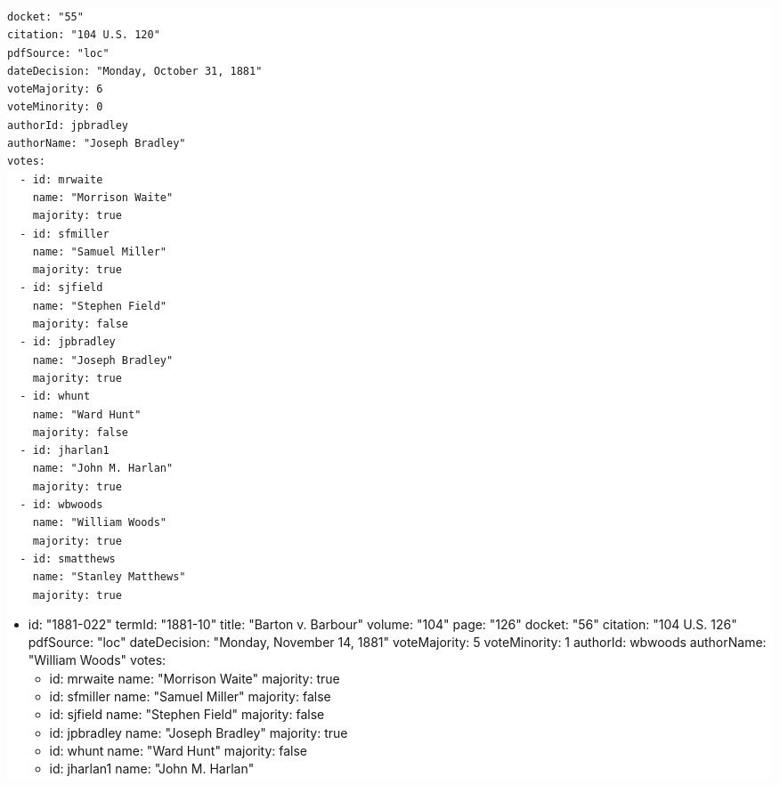     docket: "55"
    citation: "104 U.S. 120"
    pdfSource: "loc"
    dateDecision: "Monday, October 31, 1881"
    voteMajority: 6
    voteMinority: 0
    authorId: jpbradley
    authorName: "Joseph Bradley"
    votes:
      - id: mrwaite
        name: "Morrison Waite"
        majority: true
      - id: sfmiller
        name: "Samuel Miller"
        majority: true
      - id: sjfield
        name: "Stephen Field"
        majority: false
      - id: jpbradley
        name: "Joseph Bradley"
        majority: true
      - id: whunt
        name: "Ward Hunt"
        majority: false
      - id: jharlan1
        name: "John M. Harlan"
        majority: true
      - id: wbwoods
        name: "William Woods"
        majority: true
      - id: smatthews
        name: "Stanley Matthews"
        majority: true
  - id: "1881-022"
    termId: "1881-10"
    title: "Barton v. Barbour"
    volume: "104"
    page: "126"
    docket: "56"
    citation: "104 U.S. 126"
    pdfSource: "loc"
    dateDecision: "Monday, November 14, 1881"
    voteMajority: 5
    voteMinority: 1
    authorId: wbwoods
    authorName: "William Woods"
    votes:
      - id: mrwaite
        name: "Morrison Waite"
        majority: true
      - id: sfmiller
        name: "Samuel Miller"
        majority: false
      - id: sjfield
        name: "Stephen Field"
        majority: false
      - id: jpbradley
        name: "Joseph Bradley"
        majority: true
      - id: whunt
        name: "Ward Hunt"
        majority: false
      - id: jharlan1
        name: "John M. Harlan"